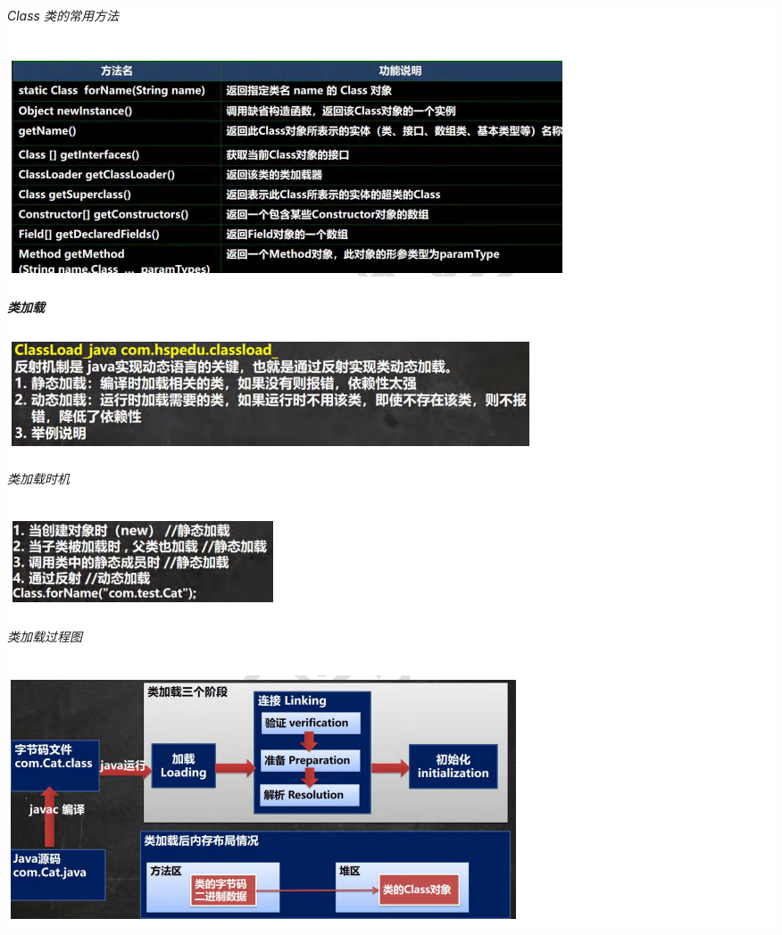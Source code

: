 ###### Class 类的常用方法

![image-20240828141715612](./images/image-20240828141715612.png)

##### 类加载

![image-20240828142938101](./images/image-20240828142938101.png)

###### 类加载时机

![image-20240828143131019](./images/image-20240828143131019.png)

###### 类加载过程图

![image-20240828143210109](./images/image-20240828143210109.png)
